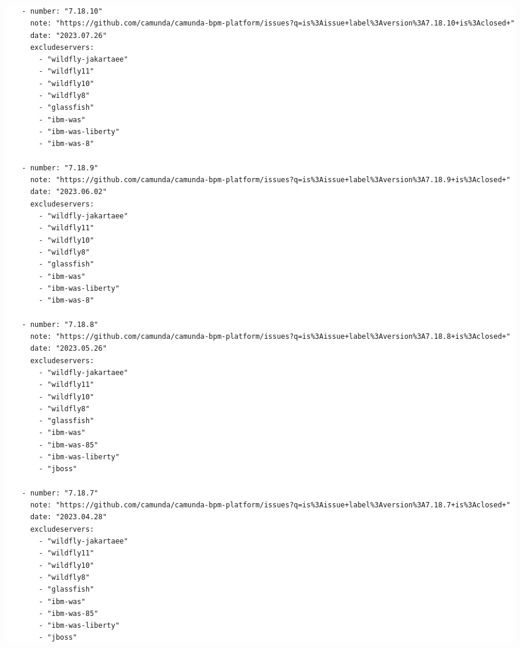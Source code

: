         - number: "7.18.10"
          note: "https://github.com/camunda/camunda-bpm-platform/issues?q=is%3Aissue+label%3Aversion%3A7.18.10+is%3Aclosed+"
          date: "2023.07.26"
          excludeservers:
            - "wildfly-jakartaee"
            - "wildfly11"
            - "wildfly10"
            - "wildfly8"
            - "glassfish"
            - "ibm-was"
            - "ibm-was-liberty"
            - "ibm-was-8"

        - number: "7.18.9"
          note: "https://github.com/camunda/camunda-bpm-platform/issues?q=is%3Aissue+label%3Aversion%3A7.18.9+is%3Aclosed+"
          date: "2023.06.02"
          excludeservers:
            - "wildfly-jakartaee"
            - "wildfly11"
            - "wildfly10"
            - "wildfly8"
            - "glassfish"
            - "ibm-was"
            - "ibm-was-liberty"
            - "ibm-was-8"

        - number: "7.18.8"
          note: "https://github.com/camunda/camunda-bpm-platform/issues?q=is%3Aissue+label%3Aversion%3A7.18.8+is%3Aclosed+"
          date: "2023.05.26"
          excludeservers:
            - "wildfly-jakartaee"
            - "wildfly11"
            - "wildfly10"
            - "wildfly8"
            - "glassfish"
            - "ibm-was"
            - "ibm-was-85"
            - "ibm-was-liberty"
            - "jboss"

        - number: "7.18.7"
          note: "https://github.com/camunda/camunda-bpm-platform/issues?q=is%3Aissue+label%3Aversion%3A7.18.7+is%3Aclosed+"
          date: "2023.04.28"
          excludeservers:
            - "wildfly-jakartaee"
            - "wildfly11"
            - "wildfly10"
            - "wildfly8"
            - "glassfish"
            - "ibm-was"
            - "ibm-was-85"
            - "ibm-was-liberty"
            - "jboss"
